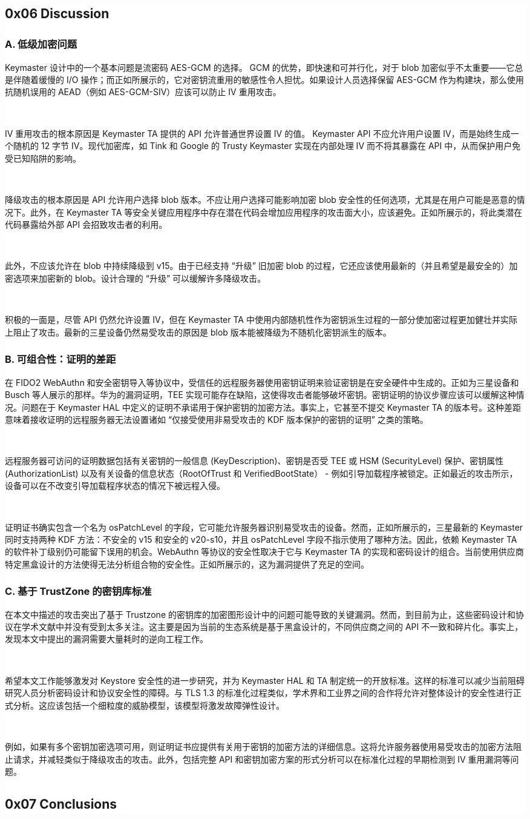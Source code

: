 **0x06 Discussion**
-------------------

### A. 低级加密问题

Keymaster 设计中的一个基本问题是流密码 AES-GCM 的选择。 GCM 的优势，即快速和可并行化，对于 blob 加密似乎不太重要——它总是伴随着缓慢的 I/O 操作；而正如所展示的，它对密钥流重用的敏感性令人担忧。如果设计人员选择保留 AES-GCM 作为构建块，那么使用抗随机误用的 AEAD（例如 AES-GCM-SIV）应该可以防止 IV 重用攻击。

 

IV 重用攻击的根本原因是 Keymaster TA 提供的 API 允许普通世界设置 IV 的值。 Keymaster API 不应允许用户设置 IV，而是始终生成一个随机的 12 字节 IV。现代加密库，如 Tink 和 Google 的 Trusty Keymaster 实现在内部处理 IV 而不将其暴露在 API 中，从而保护用户免受已知陷阱的影响。

 

降级攻击的根本原因是 API 允许用户选择 blob 版本。不应让用户选择可能影响加密 blob 安全性的任何选项，尤其是在用户可能是恶意的情况下。此外，在 Keymaster TA 等安全关键应用程序中存在潜在代码会增加应用程序的攻击面大小，应该避免。正如所展示的，将此类潜在代码暴露给外部 API 会招致攻击者的利用。

 

此外，不应该允许在 blob 中持续降级到 v15。由于已经支持 “升级” 旧加密 blob 的过程，它还应该使用最新的（并且希望是最安全的）加密选项来加密新的 blob。设计合理的 “升级” 可以缓解许多降级攻击。

 

积极的一面是，尽管 API 仍然允许设置 IV，但在 Keymaster TA 中使用内部随机性作为密钥派生过程的一部分使加密过程更加健壮并实际上阻止了攻击。最新的三星设备仍然易受攻击的原因是 blob 版本能被降级为不随机化密钥派生的版本。

### B. 可组合性：证明的差距

在 FIDO2 WebAuthn 和安全密钥导入等协议中，受信任的远程服务器使用密钥证明来验证密钥是在安全硬件中生成的。正如为三星设备和 Busch 等人展示的那样。华为的漏洞证明，TEE 实现可能存在缺陷，这使得攻击者能够破坏密钥。密钥证明的协议步骤应该可以缓解这种情况。问题在于 Keymaster HAL 中定义的证明不承诺用于保护密钥的加密方法。事实上，它甚至不提交 Keymaster TA 的版本号。这种差距意味着接收证明的远程服务器无法设置诸如 “仅接受使用非易受攻击的 KDF 版本保护的密钥的证明” 之类的策略。

 

远程服务器可访问的证明数据包括有关密钥的一般信息 (KeyDescription)、密钥是否受 TEE 或 HSM (SecurityLevel) 保护、密钥属性 (AuthorizationList) 以及有关设备的信息状态（RootOfTrust 和 VerifiedBootState） - 例如引导加载程序被锁定。正如最近的攻击所示，设备可以在不改变引导加载程序状态的情况下被远程入侵。

 

证明证书确实包含一个名为 osPatchLevel 的字段，它可能允许服务器识别易受攻击的设备。然而，正如所展示的，三星最新的 Keymaster 同时支持两种 KDF 方法：不安全的 v15 和安全的 v20-s10，并且 osPatchLevel 字段不指示使用了哪种方法。因此，依赖 Keymaster TA 的软件补丁级别仍可能留下误用的机会。WebAuthn 等协议的安全性取决于它与 Keymaster TA 的实现和密码设计的组合。当前使用供应商特定黑盒设计的方法使得无法分析组合物的安全性。正如所展示的，这为漏洞提供了充足的空间。

### C. 基于 TrustZone 的密钥库标准

在本文中描述的攻击突出了基于 Trustzone 的密钥库的加密图形设计中的问题可能导致的关键漏洞。然而，到目前为止，这些密码设计和协议在学术文献中并没有受到太多关注。这主要是因为当前的生态系统是基于黑盒设计的，不同供应商之间的 API 不一致和碎片化。事实上，发现本文中提出的漏洞需要大量耗时的逆向工程工作。

 

希望本文工作能够激发对 Keystore 安全性的进一步研究，并为 Keymaster HAL 和 TA 制定统一的开放标准。这样的标准可以减少当前阻碍研究人员分析密码设计和协议安全性的障碍。与 TLS 1.3 的标准化过程类似，学术界和工业界之间的合作将允许对整体设计的安全性进行正式分析。这应该包括一个细粒度的威胁模型，该模型将激发故障弹性设计。

 

例如，如果有多个密钥加密选项可用，则证明证书应提供有关用于密钥的加密方法的详细信息。这将允许服务器使用易受攻击的加密方法阻止请求，并减轻类似于降级攻击的攻击。此外，包括完整 API 和密钥加密方案的形式分析可以在标准化过程的早期检测到 IV 重用漏洞等问题。

0x07 **Conclusions**
--------------------
